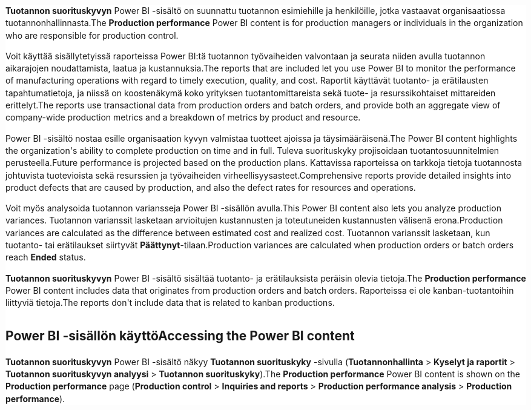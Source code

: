 <span data-ttu-id="0ed91-108">**Tuotannon suorituskyvyn** Power BI -sisältö on suunnattu tuotannon esimiehille ja henkilöille, jotka vastaavat organisaatiossa tuotannonhallinnasta.</span><span class="sxs-lookup"><span data-stu-id="0ed91-108">The **Production performance** Power BI content is for production managers or individuals in the organization who are responsible for production control.</span></span>

<span data-ttu-id="0ed91-109">Voit käyttää sisällytetyissä raporteissa Power BI:tä tuotannon työvaiheiden valvontaan ja seurata niiden avulla tuotannon aikarajojen noudattamista, laatua ja kustannuksia.</span><span class="sxs-lookup"><span data-stu-id="0ed91-109">The reports that are included let you use Power BI to monitor the performance of manufacturing operations with regard to timely execution, quality, and cost.</span></span> <span data-ttu-id="0ed91-110">Raportit käyttävät tuotanto- ja erätilausten tapahtumatietoja, ja niissä on koostenäkymä koko yrityksen tuotantomittareista sekä tuote- ja resurssikohtaiset mittareiden erittelyt.</span><span class="sxs-lookup"><span data-stu-id="0ed91-110">The reports use transactional data from production orders and batch orders, and provide both an aggregate view of company-wide production metrics and a breakdown of metrics by product and resource.</span></span>

<span data-ttu-id="0ed91-111">Power BI -sisältö nostaa esille organisaation kyvyn valmistaa tuotteet ajoissa ja täysimääräisenä.</span><span class="sxs-lookup"><span data-stu-id="0ed91-111">The Power BI content highlights the organization's ability to complete production on time and in full.</span></span> <span data-ttu-id="0ed91-112">Tuleva suorituskyky projisoidaan tuotantosuunnitelmien perusteella.</span><span class="sxs-lookup"><span data-stu-id="0ed91-112">Future performance is projected based on the production plans.</span></span> <span data-ttu-id="0ed91-113">Kattavissa raporteissa on tarkkoja tietoja tuotannosta johtuvista tuotevioista sekä resurssien ja työvaiheiden virheellisyysasteet.</span><span class="sxs-lookup"><span data-stu-id="0ed91-113">Comprehensive reports provide detailed insights into product defects that are caused by production, and also the defect rates for resources and operations.</span></span>

<span data-ttu-id="0ed91-114">Voit myös analysoida tuotannon variansseja Power BI -sisällön avulla.</span><span class="sxs-lookup"><span data-stu-id="0ed91-114">This Power BI content also lets you analyze production variances.</span></span> <span data-ttu-id="0ed91-115">Tuotannon varianssit lasketaan arvioitujen kustannusten ja toteutuneiden kustannusten välisenä erona.</span><span class="sxs-lookup"><span data-stu-id="0ed91-115">Production variances are calculated as the difference between estimated cost and realized cost.</span></span> <span data-ttu-id="0ed91-116">Tuotannon varianssit lasketaan, kun tuotanto- tai erätilaukset siirtyvät **Päättynyt**-tilaan.</span><span class="sxs-lookup"><span data-stu-id="0ed91-116">Production variances are calculated when production orders or batch orders reach **Ended** status.</span></span>

<span data-ttu-id="0ed91-117">**Tuotannon suorituskyvyn** Power BI -sisältö sisältää tuotanto- ja erätilauksista peräisin olevia tietoja.</span><span class="sxs-lookup"><span data-stu-id="0ed91-117">The **Production performance** Power BI content includes data that originates from production orders and batch orders.</span></span> <span data-ttu-id="0ed91-118">Raporteissa ei ole kanban-tuotantoihin liittyviä tietoja.</span><span class="sxs-lookup"><span data-stu-id="0ed91-118">The reports don't include data that is related to kanban productions.</span></span>

## <a name="accessing-the-power-bi-content"></a><span data-ttu-id="0ed91-119">Power BI -sisällön käyttö</span><span class="sxs-lookup"><span data-stu-id="0ed91-119">Accessing the Power BI content</span></span>
<span data-ttu-id="0ed91-120">**Tuotannon suorituskyvyn** Power BI -sisältö näkyy **Tuotannon suorituskyky** -sivulla (**Tuotannonhallinta** \> **Kyselyt ja raportit** \> **Tuotannon suorituskyvyn analyysi** \> **Tuotannon suorituskyky**).</span><span class="sxs-lookup"><span data-stu-id="0ed91-120">The **Production performance** Power BI content is shown on the **Production performance** page (**Production control** \> **Inquiries and reports** \> **Production performance analysis** \> **Production performance**).</span></span> 
